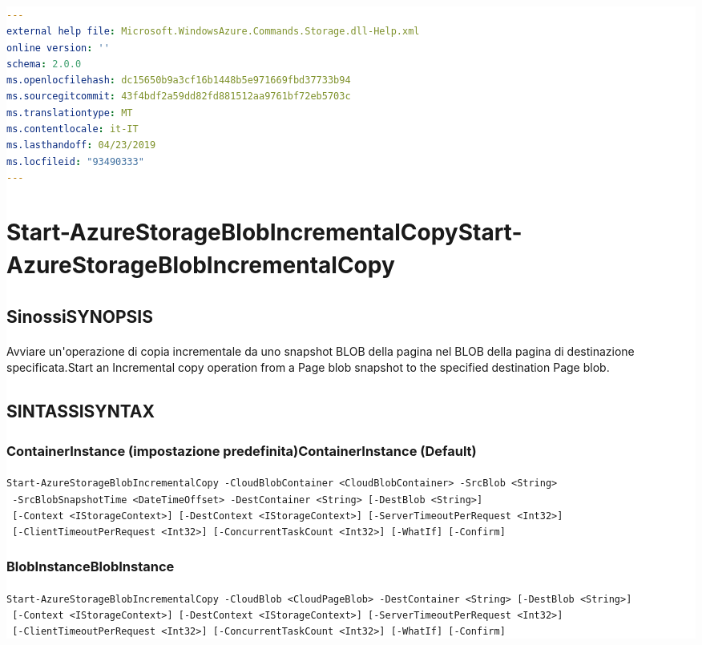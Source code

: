 ```yaml
---
external help file: Microsoft.WindowsAzure.Commands.Storage.dll-Help.xml
online version: ''
schema: 2.0.0
ms.openlocfilehash: dc15650b9a3cf16b1448b5e971669fbd37733b94
ms.sourcegitcommit: 43f4bdf2a59dd82fd881512aa9761bf72eb5703c
ms.translationtype: MT
ms.contentlocale: it-IT
ms.lasthandoff: 04/23/2019
ms.locfileid: "93490333"
---
```

# <span data-ttu-id="95f1e-101">Start-AzureStorageBlobIncrementalCopy</span><span class="sxs-lookup"><span data-stu-id="95f1e-101">Start-AzureStorageBlobIncrementalCopy</span></span>

## <span data-ttu-id="95f1e-102">Sinossi</span><span class="sxs-lookup"><span data-stu-id="95f1e-102">SYNOPSIS</span></span>
<span data-ttu-id="95f1e-103">Avviare un'operazione di copia incrementale da uno snapshot BLOB della pagina nel BLOB della pagina di destinazione specificata.</span><span class="sxs-lookup"><span data-stu-id="95f1e-103">Start an Incremental copy operation from a Page blob snapshot to the specified destination Page blob.</span></span>

## <span data-ttu-id="95f1e-104">SINTASSI</span><span class="sxs-lookup"><span data-stu-id="95f1e-104">SYNTAX</span></span>

### <span data-ttu-id="95f1e-105">ContainerInstance (impostazione predefinita)</span><span class="sxs-lookup"><span data-stu-id="95f1e-105">ContainerInstance (Default)</span></span>
```
Start-AzureStorageBlobIncrementalCopy -CloudBlobContainer <CloudBlobContainer> -SrcBlob <String>
 -SrcBlobSnapshotTime <DateTimeOffset> -DestContainer <String> [-DestBlob <String>]
 [-Context <IStorageContext>] [-DestContext <IStorageContext>] [-ServerTimeoutPerRequest <Int32>]
 [-ClientTimeoutPerRequest <Int32>] [-ConcurrentTaskCount <Int32>] [-WhatIf] [-Confirm]
```

### <span data-ttu-id="95f1e-106">BlobInstance</span><span class="sxs-lookup"><span data-stu-id="95f1e-106">BlobInstance</span></span>
```
Start-AzureStorageBlobIncrementalCopy -CloudBlob <CloudPageBlob> -DestContainer <String> [-DestBlob <String>]
 [-Context <IStorageContext>] [-DestContext <IStorageContext>] [-ServerTimeoutPerRequest <Int32>]
 [-ClientTimeoutPerRequest <Int32>] [-ConcurrentTaskCount <Int32>] [-WhatIf] [-Confirm]
```
